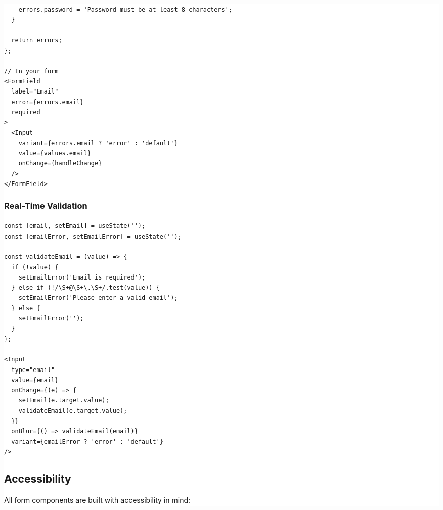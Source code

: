 ```tsx
    errors.password = 'Password must be at least 8 characters';
  }
  
  return errors;
};

// In your form
<FormField 
  label="Email" 
  error={errors.email}
  required
>
  <Input 
    variant={errors.email ? 'error' : 'default'}
    value={values.email}
    onChange={handleChange}
  />
</FormField>
```

### Real-Time Validation

```tsx
const [email, setEmail] = useState('');
const [emailError, setEmailError] = useState('');

const validateEmail = (value) => {
  if (!value) {
    setEmailError('Email is required');
  } else if (!/\S+@\S+\.\S+/.test(value)) {
    setEmailError('Please enter a valid email');
  } else {
    setEmailError('');
  }
};

<Input
  type="email"
  value={email}
  onChange={(e) => {
    setEmail(e.target.value);
    validateEmail(e.target.value);
  }}
  onBlur={() => validateEmail(email)}
  variant={emailError ? 'error' : 'default'}
/>
```

## Accessibility

All form components are built with accessibility in mind:
